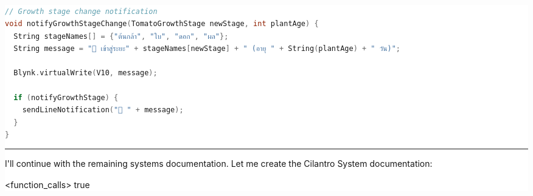 ```cpp
// Growth stage change notification
void notifyGrowthStageChange(TomatoGrowthStage newStage, int plantAge) {
  String stageNames[] = {"ต้นกล้า", "ใบ", "ดอก", "ผล"};
  String message = "🌱 เข้าสู่ระยะ" + stageNames[newStage] + " (อายุ " + String(plantAge) + " วัน)";
  
  Blynk.virtualWrite(V10, message);
  
  if (notifyGrowthStage) {
    sendLineNotification("🍅 " + message);
  }
}
```

---

I'll continue with the remaining systems documentation. Let me create the Cilantro System documentation:

<function_calls>
<invoke name="todo_write">
<parameter name="merge">true